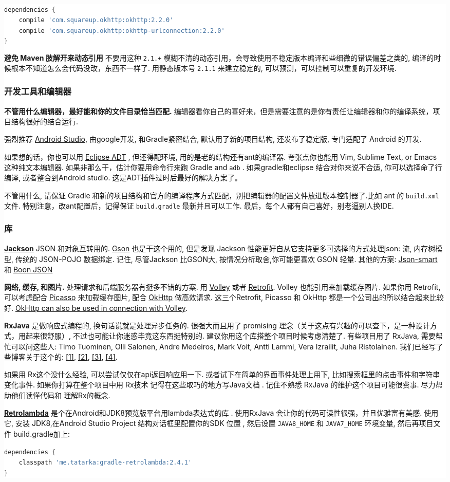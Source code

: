 ```groovy
dependencies {
    compile 'com.squareup.okhttp:okhttp:2.2.0'
    compile 'com.squareup.okhttp:okhttp-urlconnection:2.2.0'
}
```    

**避免 Maven 肢解开来动态引用**
不要用这种 `2.1.+` 模糊不清的动态引用，会导致使用不稳定版本编译和些细微的错误偏差之类的, 编译的时候根本不知道怎么会代码没改，东西不一样了. 用静态版本号 `2.1.1` 来建立稳定的, 可以预测，可以控制可以重复的开发环境.

### 开发工具和编辑器

**不管用什么编辑器，最好能和你的文件目录恰当匹配.** 编辑器看你自己的喜好来，但是需要注意的是你有责任让编辑器和你的编译系统，项目结构很好的结合运行.

强烈推荐 [Android Studio](https://developer.android.com/sdk/installing/studio.html), 由google开发, 和Gradle紧密结合, 默认用了新的项目结构, 还发布了稳定版, 专门适配了 Android 的开发.

如果想的话，你也可以用 [Eclipse ADT](https://developer.android.com/sdk/installing/index.html?pkg=adt) , 但还得配环境, 用的是老的结构还有ant的编译器. 夸张点你也能用 Vim, Sublime Text, or Emacs 这种纯文本编辑器. 如果非那么干，估计你要用命令行来跑 Gradle and `adb` . 如果gradle和eclipse 结合对你来说不合适, 你可以选择命了行编译, 或者整合到Android studio. 这是ADT插件过时后最好的解决方案了。

不管用什么, 请保证 Gradle 和新的项目结构和官方的编译程序方式匹配，别把编辑器的配置文件放进版本控制器了.比如 ant 的 `build.xml` 文件. 特别注意，改ant配置后，记得保证 `build.gradle` 最新并且可以工作. 最后，每个人都有自己喜好，别老逼别人换IDE.

### 库

**[Jackson](http://wiki.fasterxml.com/JacksonHome)** JSON 和对象互转用的. [Gson](https://code.google.com/p/google-gson/) 也是干这个用的, 但是发现 Jackson  性能更好自从它支持更多可选择的方式处理json: 流, 内存树模型, 传统的 JSON-POJO 数据绑定. 记住, 尽管Jackson 比GSON大, 按情况分析取舍,你可能更喜欢 GSON 轻量. 其他的方案: [Json-smart](https://code.google.com/p/json-smart/) 和 [Boon JSON](https://github.com/RichardHightower/boon/wiki/Boon-JSON-in-five-minutes)

**网络, 缓存, 和图片.** 处理请求和后端服务器有挺多不错的方案. 用 [Volley](https://android.googlesource.com/platform/frameworks/volley) 或者 [Retrofit](http://square.github.io/retrofit/). Volley 也能引用来加载缓存图片. 如果你用 Retrofit, 可以考虑配合 [Picasso](http://square.github.io/picasso/) 来加载缓存图片, 配合 [OkHttp](http://square.github.io/okhttp/) 做高效请求. 这三个Retrofit, Picasso 和 OkHttp 都是一个公司出的所以结合起来比较好. [OkHttp can also be used in connection with Volley](http://stackoverflow.com/questions/24375043/how-to-implement-android-volley-with-okhttp-2-0/24951835#24951835).

**RxJava** 是做响应式编程的, 换句话说就是处理异步任务的. 很强大而且用了 promising 理念（关于这点有兴趣的可以查下，是一种设计方式，用起来很舒服）, 不过也可能让你迷惑毕竟这东西挺特别的. 建议你用这个库搭整个项目时候考虑清楚了. 有些项目用了 RxJava, 需要帮忙可以问这些人: Timo Tuominen, Olli Salonen, Andre Medeiros, Mark Voit, Antti Lammi, Vera Izrailit, Juha Ristolainen. 我们已经写了些博客关于这个的: [[1]](http://blog.futurice.com/tech-pick-of-the-week-rx-for-net-and-rxjava-for-android), [[2]](http://blog.futurice.com/top-7-tips-for-rxjava-on-android), [[3]](https://gist.github.com/staltz/868e7e9bc2a7b8c1f754), [[4]](http://blog.futurice.com/android-development-has-its-own-swift).

如果用 Rx这个没什么经验, 可以尝试仅仅在api返回响应用一下. 或者试下在简单的界面事件处理上用下, 比如搜索框里的点击事件和字符串变化事件. 如果你打算在整个项目中用 Rx技术 记得在这些取巧的地方写Java文档 . 记住不熟悉 RxJava 的维护这个项目可能很费事. 尽力帮助他们读懂代码和 理解Rx的概念.

**[Retrolambda](https://github.com/evant/gradle-retrolambda)** 是个在Android和JDK8预览版平台用lambda表达式的库 . 使用RxJava 会让你的代码可读性很强，并且优雅富有美感. 使用它, 安装 JDK8,在Android Studio Project 结构对话框里配置你的SDK 位置 , 然后设置 `JAVA8_HOME` 和 `JAVA7_HOME` 环境变量, 然后再项目文件 build.gradle加上:

```groovy
dependencies {
    classpath 'me.tatarka:gradle-retrolambda:2.4.1'
}
```
